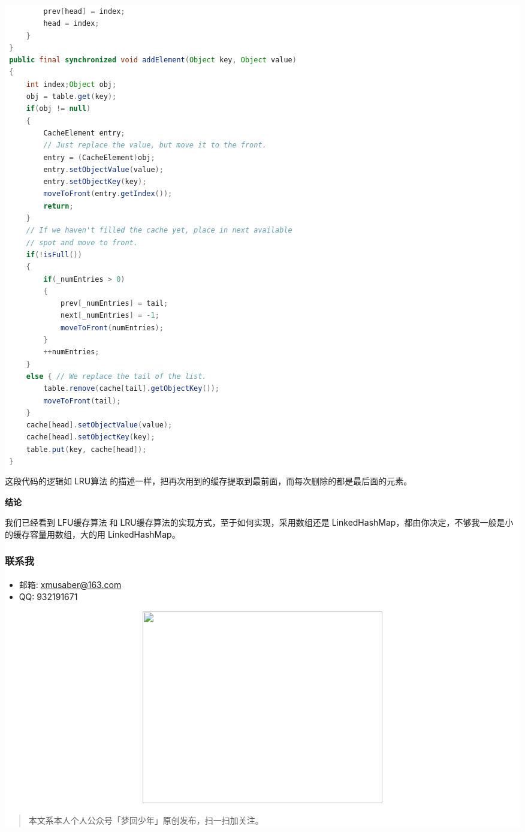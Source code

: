 ```java
         prev[head] = index;
         head = index;
     }
 }
 public final synchronized void addElement(Object key, Object value)
 {
     int index;Object obj;
     obj = table.get(key);
     if(obj != null)
     {
         CacheElement entry;
         // Just replace the value, but move it to the front.
         entry = (CacheElement)obj;
         entry.setObjectValue(value);
         entry.setObjectKey(key);
         moveToFront(entry.getIndex());
         return;
     }
     // If we haven't filled the cache yet, place in next available
     // spot and move to front.
     if(!isFull())
     {
         if(_numEntries > 0)
         {
             prev[_numEntries] = tail;
             next[_numEntries] = -1;
             moveToFront(numEntries);
         }
         ++numEntries;
     }
     else { // We replace the tail of the list.
         table.remove(cache[tail].getObjectKey());
         moveToFront(tail);
     }
     cache[head].setObjectValue(value);
     cache[head].setObjectKey(key);
     table.put(key, cache[head]);
 }
```

这段代码的逻辑如 LRU算法 的描述一样，把再次用到的缓存提取到最前面，而每次删除的都是最后面的元素。

**结论**

我们已经看到 LFU缓存算法 和 LRU缓存算法的实现方式，至于如何实现，采用数组还是 LinkedHashMap，都由你决定，不够我一般是小的缓存容量用数组，大的用 LinkedHashMap。

### 联系我

- 邮箱: xmusaber@163.com
- QQ: 932191671

<div align="center">
<img src="http://7xlkoc.com1.z0.glb.clouddn.com/qrcodenew.jpg" width="400" height="320" />
</div>

> 本文系本人个人公众号「梦回少年」原创发布，扫一扫加关注。